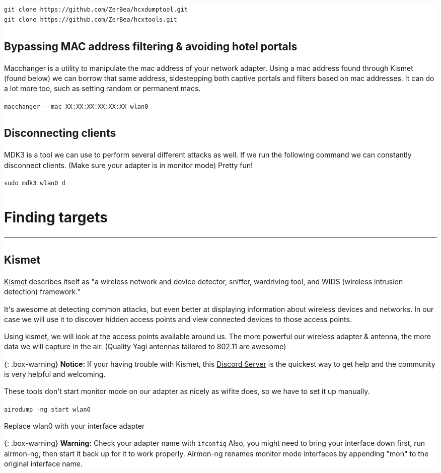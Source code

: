 ```
git clone https://github.com/ZerBea/hcxdumptool.git
git clone https://github.com/ZerBea/hcxtools.git
```

## Bypassing MAC address filtering & avoiding hotel portals

Macchanger is a utility to manipulate the mac address of your network adapter. Using a mac address found through Kismet (found below) we can borrow that same address, sidestepping both captive portals and filters based on mac addresses. It can do a lot more too, such as setting random or permanent macs.

```
macchanger --mac XX:XX:XX:XX:XX:XX wlan0
```

## Disconnecting clients
MDK3 is a tool we can use to perform several different attacks as well. If we run the following command we can constantly disconnect clients. (Make sure your adapter is in monitor mode) Pretty fun!
```
sudo mdk3 wlan0 d
```

# Finding targets
---

## Kismet

[Kismet](https://www.kismetwireless.net) describes itself as "a wireless network and device detector, sniffer, wardriving tool, and WIDS (wireless intrusion detection) framework."

It's awesome at detecting common attacks, but even better at displaying information about wireless devices and networks. In our case we will use it to discover hidden access points and view connected devices to those access points.

Using kismet, we will look at the access points available around us. The more powerful our wireless adapter & antenna, the more data we will capture in the air. (Quality Yagi antennas tailored to 802.11 are awesome)

{: .box-warning}
**Notice:**
If your having trouble with Kismet, this [Discord Server](https://discord.gg/5N4ME9a) is the quickest way to get help and the community is very helpful and welcoming.

These tools don't start monitor mode on our adapter as nicely as wifite does, so we have to set it up manually.
```
airodump -ng start wlan0
```
Replace wlan0 with your interface adapter

{: .box-warning}
**Warning:** Check your adapter name with ```ifconfig``` Also, you might need to bring your interface down first, run airmon-ng, then start it back up for it to work properly. Airmon-ng renames monitor mode interfaces by appending "mon" to the original interface name.
